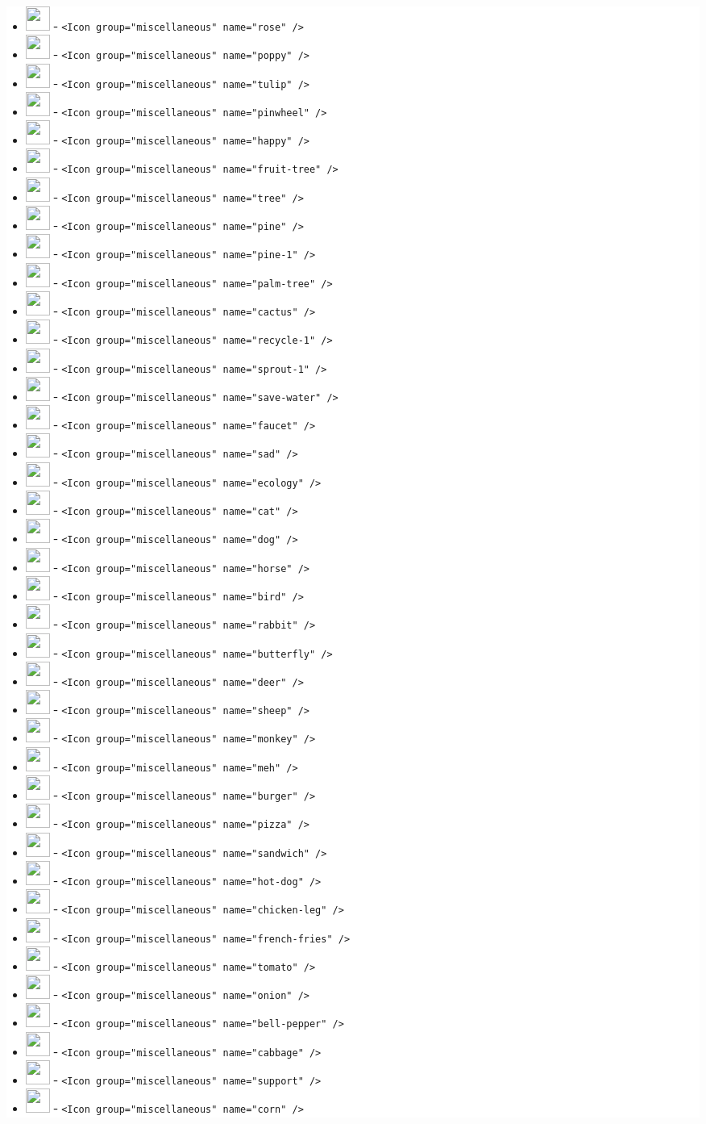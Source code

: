  - <img src="./miscellaneous/303-rose.png" height="30" width="30" /> - `<Icon group="miscellaneous" name="rose" />`
 - <img src="./miscellaneous/304-poppy.png" height="30" width="30" /> - `<Icon group="miscellaneous" name="poppy" />`
 - <img src="./miscellaneous/305-tulip.png" height="30" width="30" /> - `<Icon group="miscellaneous" name="tulip" />`
 - <img src="./miscellaneous/306-pinwheel.png" height="30" width="30" /> - `<Icon group="miscellaneous" name="pinwheel" />`
 - <img src="./miscellaneous/307-happy.png" height="30" width="30" /> - `<Icon group="miscellaneous" name="happy" />`
 - <img src="./miscellaneous/308-fruit-tree.png" height="30" width="30" /> - `<Icon group="miscellaneous" name="fruit-tree" />`
 - <img src="./miscellaneous/309-tree.png" height="30" width="30" /> - `<Icon group="miscellaneous" name="tree" />`
 - <img src="./miscellaneous/310-pine.png" height="30" width="30" /> - `<Icon group="miscellaneous" name="pine" />`
 - <img src="./miscellaneous/311-pine-1.png" height="30" width="30" /> - `<Icon group="miscellaneous" name="pine-1" />`
 - <img src="./miscellaneous/312-palm-tree.png" height="30" width="30" /> - `<Icon group="miscellaneous" name="palm-tree" />`
 - <img src="./miscellaneous/313-cactus.png" height="30" width="30" /> - `<Icon group="miscellaneous" name="cactus" />`
 - <img src="./miscellaneous/314-recycle-1.png" height="30" width="30" /> - `<Icon group="miscellaneous" name="recycle-1" />`
 - <img src="./miscellaneous/315-sprout-1.png" height="30" width="30" /> - `<Icon group="miscellaneous" name="sprout-1" />`
 - <img src="./miscellaneous/316-save-water.png" height="30" width="30" /> - `<Icon group="miscellaneous" name="save-water" />`
 - <img src="./miscellaneous/317-faucet.png" height="30" width="30" /> - `<Icon group="miscellaneous" name="faucet" />`
 - <img src="./miscellaneous/318-sad.png" height="30" width="30" /> - `<Icon group="miscellaneous" name="sad" />`
 - <img src="./miscellaneous/319-ecology.png" height="30" width="30" /> - `<Icon group="miscellaneous" name="ecology" />`
 - <img src="./miscellaneous/320-cat.png" height="30" width="30" /> - `<Icon group="miscellaneous" name="cat" />`
 - <img src="./miscellaneous/321-dog.png" height="30" width="30" /> - `<Icon group="miscellaneous" name="dog" />`
 - <img src="./miscellaneous/322-horse.png" height="30" width="30" /> - `<Icon group="miscellaneous" name="horse" />`
 - <img src="./miscellaneous/323-bird.png" height="30" width="30" /> - `<Icon group="miscellaneous" name="bird" />`
 - <img src="./miscellaneous/324-rabbit.png" height="30" width="30" /> - `<Icon group="miscellaneous" name="rabbit" />`
 - <img src="./miscellaneous/325-butterfly.png" height="30" width="30" /> - `<Icon group="miscellaneous" name="butterfly" />`
 - <img src="./miscellaneous/326-deer.png" height="30" width="30" /> - `<Icon group="miscellaneous" name="deer" />`
 - <img src="./miscellaneous/327-sheep.png" height="30" width="30" /> - `<Icon group="miscellaneous" name="sheep" />`
 - <img src="./miscellaneous/328-monkey.png" height="30" width="30" /> - `<Icon group="miscellaneous" name="monkey" />`
 - <img src="./miscellaneous/329-meh.png" height="30" width="30" /> - `<Icon group="miscellaneous" name="meh" />`
 - <img src="./miscellaneous/330-burger.png" height="30" width="30" /> - `<Icon group="miscellaneous" name="burger" />`
 - <img src="./miscellaneous/331-pizza.png" height="30" width="30" /> - `<Icon group="miscellaneous" name="pizza" />`
 - <img src="./miscellaneous/332-sandwich.png" height="30" width="30" /> - `<Icon group="miscellaneous" name="sandwich" />`
 - <img src="./miscellaneous/333-hot-dog.png" height="30" width="30" /> - `<Icon group="miscellaneous" name="hot-dog" />`
 - <img src="./miscellaneous/334-chicken-leg.png" height="30" width="30" /> - `<Icon group="miscellaneous" name="chicken-leg" />`
 - <img src="./miscellaneous/335-french-fries.png" height="30" width="30" /> - `<Icon group="miscellaneous" name="french-fries" />`
 - <img src="./miscellaneous/336-tomato.png" height="30" width="30" /> - `<Icon group="miscellaneous" name="tomato" />`
 - <img src="./miscellaneous/337-onion.png" height="30" width="30" /> - `<Icon group="miscellaneous" name="onion" />`
 - <img src="./miscellaneous/338-bell-pepper.png" height="30" width="30" /> - `<Icon group="miscellaneous" name="bell-pepper" />`
 - <img src="./miscellaneous/339-cabbage.png" height="30" width="30" /> - `<Icon group="miscellaneous" name="cabbage" />`
 - <img src="./miscellaneous/340-support.png" height="30" width="30" /> - `<Icon group="miscellaneous" name="support" />`
 - <img src="./miscellaneous/341-corn.png" height="30" width="30" /> - `<Icon group="miscellaneous" name="corn" />`